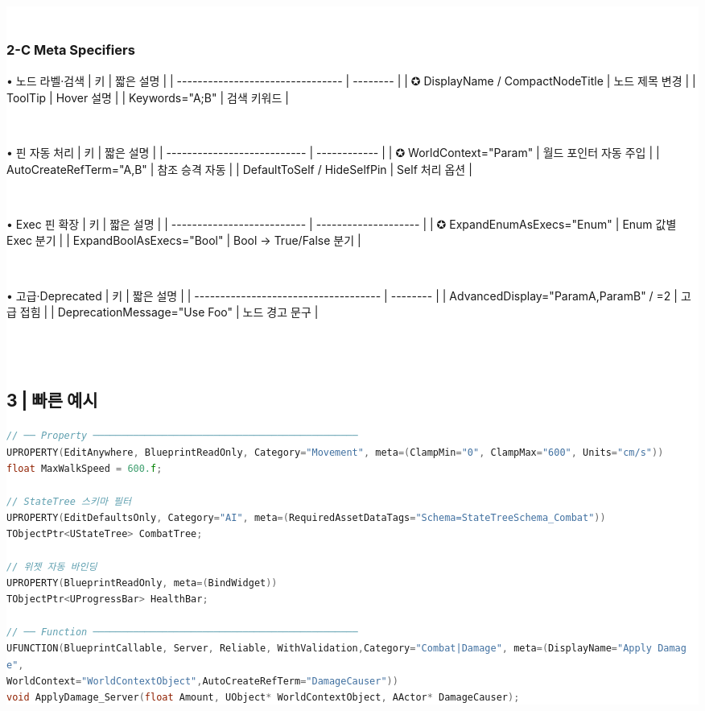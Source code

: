 <br>

### 2-C Meta Specifiers

• 노드 라벨·검색
| 키                                | 짧은 설명    |
| -------------------------------- | -------- |
| ✪ DisplayName / CompactNodeTitle | 노드 제목 변경 |
| ToolTip                          | Hover 설명 |
| Keywords="A;B"                   | 검색 키워드   |

<br>

• 핀 자동 처리
| 키                           | 짧은 설명        |
| --------------------------- | ------------ |
| ✪ WorldContext="Param"      | 월드 포인터 자동 주입 |
| AutoCreateRefTerm="A,B"     | 참조 승격 자동     |
| DefaultToSelf / HideSelfPin | Self 처리 옵션   |

<br>

• Exec 핀 확장
| 키                          | 짧은 설명                |
| -------------------------- | -------------------- |
| ✪ ExpandEnumAsExecs="Enum" | Enum 값별 Exec 분기      |
| ExpandBoolAsExecs="Bool"   | Bool → True/False 분기 |

<br>

• 고급·Deprecated
| 키                                    | 짧은 설명    |
| ------------------------------------ | -------- |
| AdvancedDisplay="ParamA,ParamB" / =2 | 고급 접힘    |
| DeprecationMessage="Use Foo"         | 노드 경고 문구 |

<br>
<br>

## 3 | 빠른 예시
```cpp
// ── Property ──────────────────────────────────────────────
UPROPERTY(EditAnywhere, BlueprintReadOnly, Category="Movement", meta=(ClampMin="0", ClampMax="600", Units="cm/s"))
float MaxWalkSpeed = 600.f;

// StateTree 스키마 필터
UPROPERTY(EditDefaultsOnly, Category="AI", meta=(RequiredAssetDataTags="Schema=StateTreeSchema_Combat"))
TObjectPtr<UStateTree> CombatTree;

// 위젯 자동 바인딩
UPROPERTY(BlueprintReadOnly, meta=(BindWidget))
TObjectPtr<UProgressBar> HealthBar;

// ── Function ──────────────────────────────────────────────
UFUNCTION(BlueprintCallable, Server, Reliable, WithValidation,Category="Combat|Damage", meta=(DisplayName="Apply Damage",
WorldContext="WorldContextObject",AutoCreateRefTerm="DamageCauser"))
void ApplyDamage_Server(float Amount, UObject* WorldContextObject, AActor* DamageCauser);
```